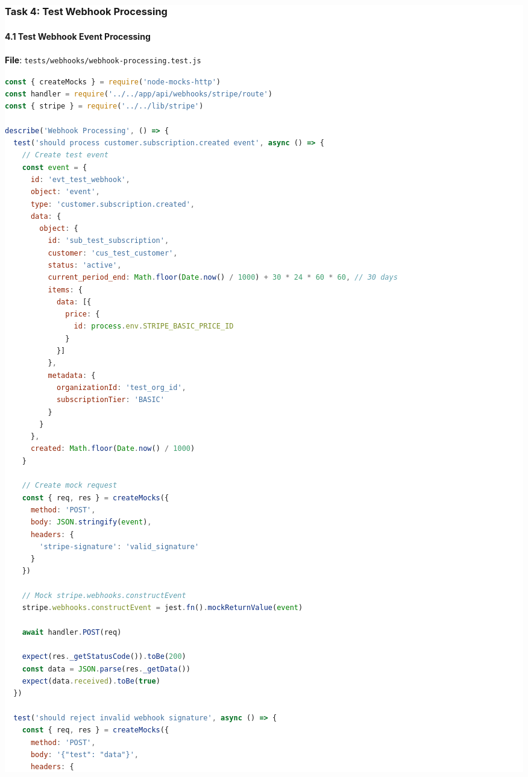 ### Task 4: Test Webhook Processing

#### 4.1 Test Webhook Event Processing

**File**: `tests/webhooks/webhook-processing.test.js`

```javascript
const { createMocks } = require('node-mocks-http')
const handler = require('../../app/api/webhooks/stripe/route')
const { stripe } = require('../../lib/stripe')

describe('Webhook Processing', () => {
  test('should process customer.subscription.created event', async () => {
    // Create test event
    const event = {
      id: 'evt_test_webhook',
      object: 'event',
      type: 'customer.subscription.created',
      data: {
        object: {
          id: 'sub_test_subscription',
          customer: 'cus_test_customer',
          status: 'active',
          current_period_end: Math.floor(Date.now() / 1000) + 30 * 24 * 60 * 60, // 30 days
          items: {
            data: [{
              price: {
                id: process.env.STRIPE_BASIC_PRICE_ID
              }
            }]
          },
          metadata: {
            organizationId: 'test_org_id',
            subscriptionTier: 'BASIC'
          }
        }
      },
      created: Math.floor(Date.now() / 1000)
    }

    // Create mock request
    const { req, res } = createMocks({
      method: 'POST',
      body: JSON.stringify(event),
      headers: {
        'stripe-signature': 'valid_signature'
      }
    })

    // Mock stripe.webhooks.constructEvent
    stripe.webhooks.constructEvent = jest.fn().mockReturnValue(event)

    await handler.POST(req)

    expect(res._getStatusCode()).toBe(200)
    const data = JSON.parse(res._getData())
    expect(data.received).toBe(true)
  })

  test('should reject invalid webhook signature', async () => {
    const { req, res } = createMocks({
      method: 'POST',
      body: '{"test": "data"}',
      headers: {
```